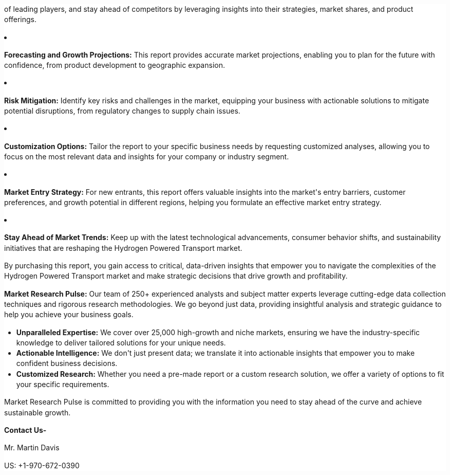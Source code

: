of leading players, and stay ahead of competitors by leveraging insights into their strategies, market shares, and product offerings.</p></li><li><p><strong>Forecasting and Growth Projections:</strong> This report provides accurate market projections, enabling you to plan for the future with confidence, from product development to geographic expansion.</p></li><li><p><strong>Risk Mitigation:</strong> Identify key risks and challenges in the market, equipping your business with actionable solutions to mitigate potential disruptions, from regulatory changes to supply chain issues.</p></li><li><p><strong>Customization Options:</strong> Tailor the report to your specific business needs by requesting customized analyses, allowing you to focus on the most relevant data and insights for your company or industry segment.</p></li><li><p><strong>Market Entry Strategy:</strong> For new entrants, this report offers valuable insights into the market's entry barriers, customer preferences, and growth potential in different regions, helping you formulate an effective market entry strategy.</p></li><li><p><strong>Stay Ahead of Market Trends:</strong> Keep up with the latest technological advancements, consumer behavior shifts, and sustainability initiatives that are reshaping the Hydrogen Powered Transport market.</p></li></ol><p>By purchasing this report, you gain access to critical, data-driven insights that empower you to navigate the complexities of the Hydrogen Powered Transport market and make strategic decisions that drive growth and profitability.</p><p><strong>Market Research Pulse:</strong>&nbsp;Our team of 250+ experienced analysts and subject matter experts leverage cutting-edge data collection techniques and rigorous research methodologies. We go beyond just data, providing insightful analysis and strategic guidance to help you achieve your business goals.</p><ul><li><strong>Unparalleled Expertise:</strong>&nbsp;We cover over 25,000 high-growth and niche markets, ensuring we have the industry-specific knowledge to deliver tailored solutions for your unique needs.</li><li><strong>Actionable Intelligence:</strong>&nbsp;We don't just present data; we translate it into actionable insights that empower you to make confident business decisions.</li><li><strong>Customized Research:</strong>&nbsp;Whether you need a pre-made report or a custom research solution, we offer a variety of options to fit your specific requirements.</li></ul><p>Market Research Pulse is committed to providing you with the information you need to stay ahead of the curve and achieve sustainable growth.</p><p><strong>Contact Us-</strong></p><p>Mr. Martin Davis</p><p>US: +1-970-672-0390</p>
